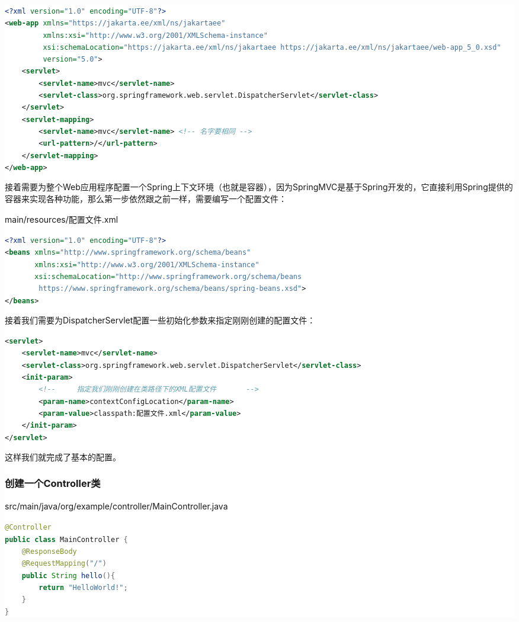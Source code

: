 ```xml
<?xml version="1.0" encoding="UTF-8"?>
<web-app xmlns="https://jakarta.ee/xml/ns/jakartaee"
         xmlns:xsi="http://www.w3.org/2001/XMLSchema-instance"
         xsi:schemaLocation="https://jakarta.ee/xml/ns/jakartaee https://jakarta.ee/xml/ns/jakartaee/web-app_5_0.xsd"
         version="5.0">
    <servlet>
        <servlet-name>mvc</servlet-name>
        <servlet-class>org.springframework.web.servlet.DispatcherServlet</servlet-class>
    </servlet>
    <servlet-mapping>
        <servlet-name>mvc</servlet-name> <!-- 名字要相同 -->
        <url-pattern>/</url-pattern>
    </servlet-mapping>
</web-app>
```

接着需要为整个Web应用程序配置一个Spring上下文环境（也就是容器），因为SpringMVC是基于Spring开发的，它直接利用Spring提供的容器来实现各种功能，那么第一步依然跟之前一样，需要编写一个配置文件：

main/resources/配置文件.xml
```xml
<?xml version="1.0" encoding="UTF-8"?>
<beans xmlns="http://www.springframework.org/schema/beans"
       xmlns:xsi="http://www.w3.org/2001/XMLSchema-instance"
       xsi:schemaLocation="http://www.springframework.org/schema/beans
        https://www.springframework.org/schema/beans/spring-beans.xsd">
</beans>
```

接着我们需要为DispatcherServlet配置一些初始化参数来指定刚刚创建的配置文件：

```xml
<servlet>
    <servlet-name>mvc</servlet-name>
    <servlet-class>org.springframework.web.servlet.DispatcherServlet</servlet-class>
    <init-param>
      	<!--     指定我们刚刚创建在类路径下的XML配置文件       -->
        <param-name>contextConfigLocation</param-name>
        <param-value>classpath:配置文件.xml</param-value>
    </init-param>
</servlet>
```

这样我们就完成了基本的配置。


### 创建一个Controller类


src/main/java/org/example/controller/MainController.java

```java
@Controller
public class MainController {
    @ResponseBody
    @RequestMapping("/")
    public String hello(){
        return "HelloWorld!";
    }
}
```
